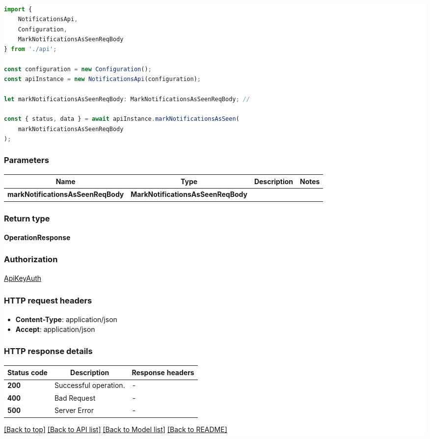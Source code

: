 ```typescript
import {
    NotificationsApi,
    Configuration,
    MarkNotificationsAsSeenReqBody
} from './api';

const configuration = new Configuration();
const apiInstance = new NotificationsApi(configuration);

let markNotificationsAsSeenReqBody: MarkNotificationsAsSeenReqBody; //

const { status, data } = await apiInstance.markNotificationsAsSeen(
    markNotificationsAsSeenReqBody
);
```

### Parameters

|Name | Type | Description  | Notes|
|------------- | ------------- | ------------- | -------------|
| **markNotificationsAsSeenReqBody** | **MarkNotificationsAsSeenReqBody**|  | |


### Return type

**OperationResponse**

### Authorization

[ApiKeyAuth](../README.md#ApiKeyAuth)

### HTTP request headers

 - **Content-Type**: application/json
 - **Accept**: application/json


### HTTP response details
| Status code | Description | Response headers |
|-------------|-------------|------------------|
|**200** | Successful operation. |  -  |
|**400** | Bad Request |  -  |
|**500** | Server Error |  -  |

[[Back to top]](#) [[Back to API list]](../README.md#documentation-for-api-endpoints) [[Back to Model list]](../README.md#documentation-for-models) [[Back to README]](../README.md)

